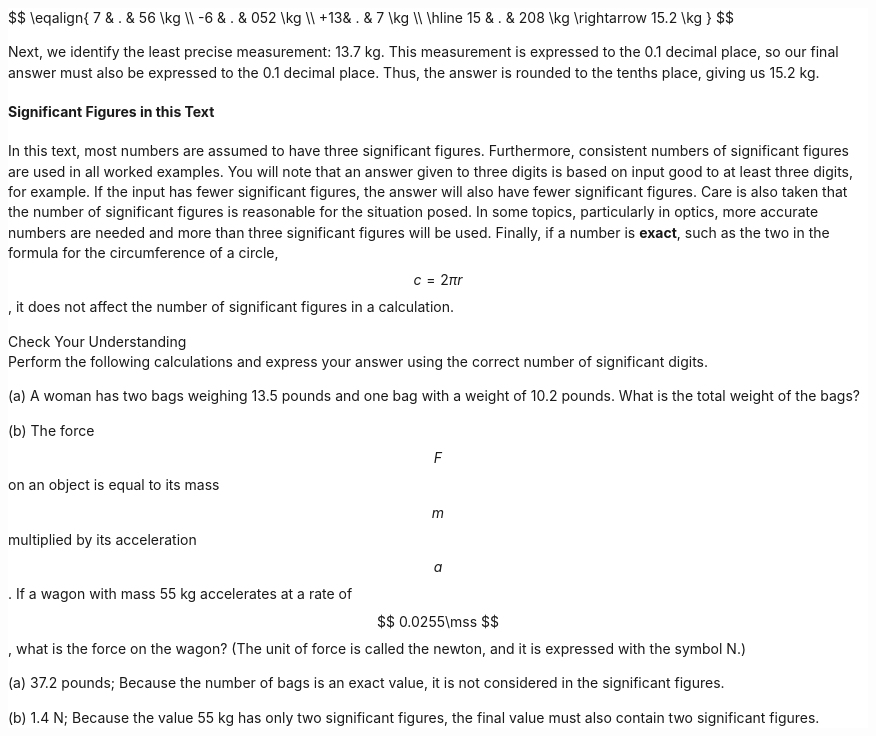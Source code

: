 <div class="equation" id="eip-336">
$$
\eqalign{
7 & . & 56 \kg \\
-6 & . & 052 \kg \\
+13& . & 7 \kg \\
 \hline
15 & . & 208 \kg  \rightarrow  15.2 \kg
}
$$
</div>

Next, we identify the least precise measurement: 13.7 kg. This measurement is
expressed to the 0.1 decimal place, so our final answer must also be expressed
to the 0.1 decimal place. Thus, the answer is rounded to the tenths place,
giving us 15.2 kg.

#### Significant Figures in this Text

In this text, most numbers are assumed to have three significant figures.
Furthermore, consistent numbers of significant figures are used in all worked
examples. You will note that an answer given to three digits is based on input
good to at least three digits, for example. If the input has fewer significant
figures, the answer will also have fewer significant figures. Care is also taken
that the number of significant figures is reasonable for the situation posed. In
some topics, particularly in optics, more accurate numbers are needed and more
than three significant figures will be used. Finally, if a number is **exact**,
such as the two in the formula for the circumference of a circle, $$ c=2\pi r
$$, it does not affect the number of significant figures in a calculation.

<div class="exercise" data-print-placement="here" data-element-type="check-understanding" data-label="">
<div class="title">
Check Your Understanding
</div>
<div class="problem" markdown="1">
Perform the following calculations and express your answer using the correct number of significant digits.

(a) A woman has two bags weighing 13.5 pounds and one bag with a weight of 10.2
pounds. What is the total weight of the bags?

(b) The force $$ F $$ on an object is equal to its mass $$ m $$ multiplied by
its acceleration $$ a $$. If a wagon with mass 55 kg accelerates at a rate of $$
0.0255\mss $$, what is the force on the wagon? (The unit of force is
called the newton, and it is expressed with the symbol N.)

</div>
<div class="solution" data-print-placement="here" markdown="1">
(a) 37.2 pounds; Because the number of bags is an exact value, it is not considered in the significant figures.

(b) 1.4 N; Because the value 55 kg has only two significant figures, the final
value must also contain two significant figures.
